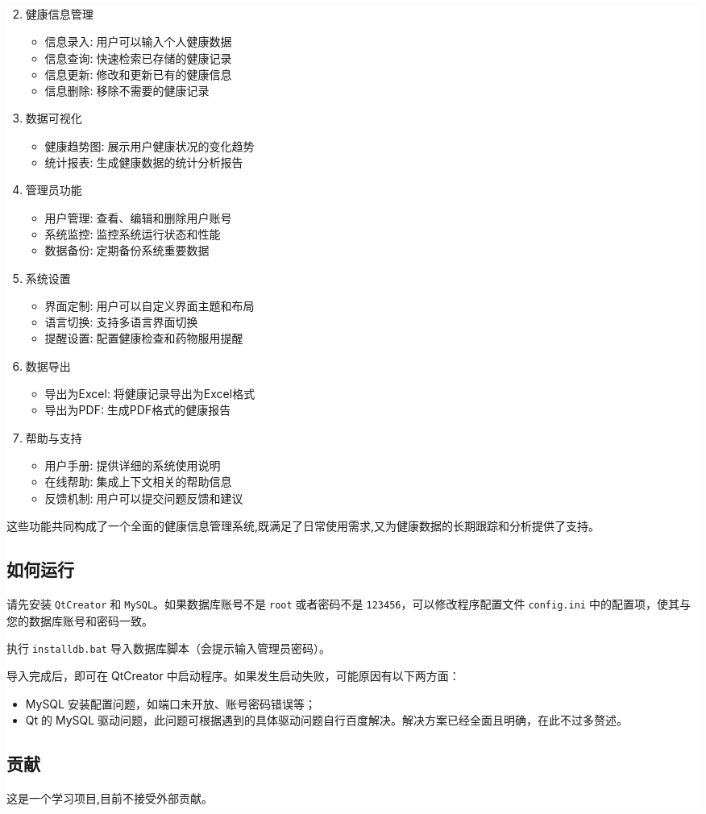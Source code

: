 2. 健康信息管理
   - 信息录入: 用户可以输入个人健康数据
   - 信息查询: 快速检索已存储的健康记录
   - 信息更新: 修改和更新已有的健康信息
   - 信息删除: 移除不需要的健康记录

3. 数据可视化
   - 健康趋势图: 展示用户健康状况的变化趋势
   - 统计报表: 生成健康数据的统计分析报告

4. 管理员功能
   - 用户管理: 查看、编辑和删除用户账号
   - 系统监控: 监控系统运行状态和性能
   - 数据备份: 定期备份系统重要数据

5. 系统设置
   - 界面定制: 用户可以自定义界面主题和布局
   - 语言切换: 支持多语言界面切换
   - 提醒设置: 配置健康检查和药物服用提醒

6. 数据导出
   - 导出为Excel: 将健康记录导出为Excel格式
   - 导出为PDF: 生成PDF格式的健康报告

7. 帮助与支持
   - 用户手册: 提供详细的系统使用说明
   - 在线帮助: 集成上下文相关的帮助信息
   - 反馈机制: 用户可以提交问题反馈和建议

这些功能共同构成了一个全面的健康信息管理系统,既满足了日常使用需求,又为健康数据的长期跟踪和分析提供了支持。

## 如何运行  

请先安装 `QtCreator` 和 `MySQL`。如果数据库账号不是 `root` 或者密码不是 `123456`，可以修改程序配置文件 `config.ini` 中的配置项，使其与您的数据库账号和密码一致。  

执行 `installdb.bat` 导入数据库脚本（会提示输入管理员密码）。  

导入完成后，即可在 QtCreator 中启动程序。如果发生启动失败，可能原因有以下两方面：  
- MySQL 安装配置问题，如端口未开放、账号密码错误等；  
- Qt 的 MySQL 驱动问题，此问题可根据遇到的具体驱动问题自行百度解决。解决方案已经全面且明确，在此不过多赘述。

## 贡献

这是一个学习项目,目前不接受外部贡献。




